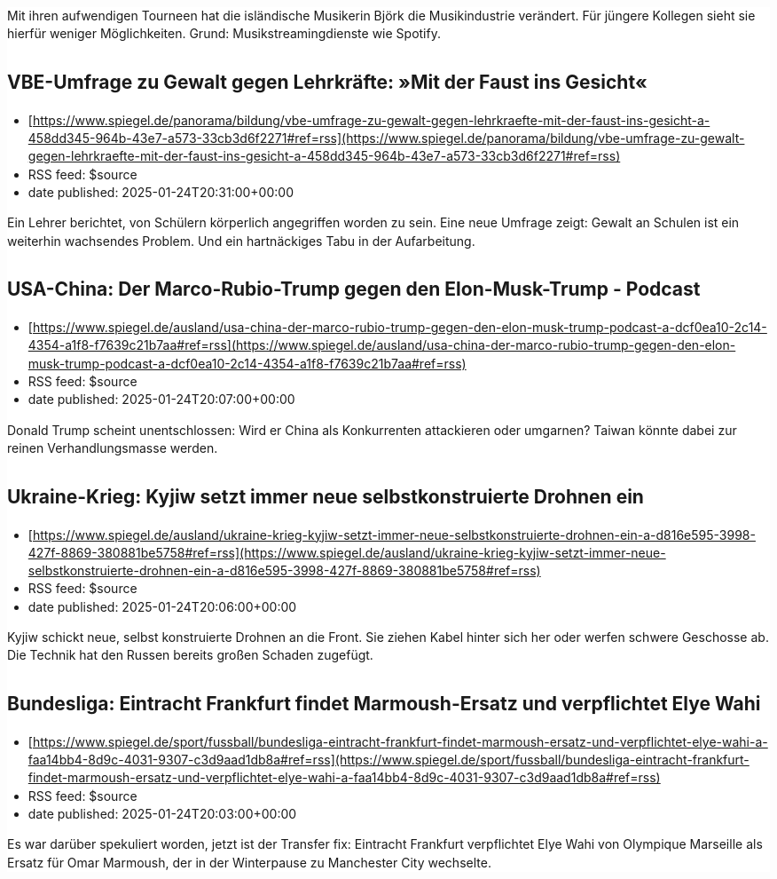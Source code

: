 Mit ihren aufwendigen Tourneen hat die isländische Musikerin Björk die Musikindustrie verändert. Für jüngere Kollegen sieht sie hierfür weniger Möglichkeiten. Grund: Musikstreamingdienste wie Spotify.

## VBE-Umfrage zu Gewalt gegen Lehrkräfte: »Mit der Faust ins Gesicht«
 - [https://www.spiegel.de/panorama/bildung/vbe-umfrage-zu-gewalt-gegen-lehrkraefte-mit-der-faust-ins-gesicht-a-458dd345-964b-43e7-a573-33cb3d6f2271#ref=rss](https://www.spiegel.de/panorama/bildung/vbe-umfrage-zu-gewalt-gegen-lehrkraefte-mit-der-faust-ins-gesicht-a-458dd345-964b-43e7-a573-33cb3d6f2271#ref=rss)
 - RSS feed: $source
 - date published: 2025-01-24T20:31:00+00:00

Ein Lehrer berichtet, von Schülern körperlich angegriffen worden zu sein. Eine neue Umfrage zeigt: Gewalt an Schulen ist ein weiterhin wachsendes Problem. Und ein hartnäckiges Tabu in der Aufarbeitung.

## USA-China: Der Marco-Rubio-Trump gegen den Elon-Musk-Trump - Podcast
 - [https://www.spiegel.de/ausland/usa-china-der-marco-rubio-trump-gegen-den-elon-musk-trump-podcast-a-dcf0ea10-2c14-4354-a1f8-f7639c21b7aa#ref=rss](https://www.spiegel.de/ausland/usa-china-der-marco-rubio-trump-gegen-den-elon-musk-trump-podcast-a-dcf0ea10-2c14-4354-a1f8-f7639c21b7aa#ref=rss)
 - RSS feed: $source
 - date published: 2025-01-24T20:07:00+00:00

Donald Trump scheint unentschlossen: Wird er China als Konkurrenten attackieren oder umgarnen? Taiwan könnte dabei zur reinen Verhandlungsmasse werden.

## Ukraine-Krieg: Kyjiw setzt immer neue selbstkonstruierte Drohnen ein
 - [https://www.spiegel.de/ausland/ukraine-krieg-kyjiw-setzt-immer-neue-selbstkonstruierte-drohnen-ein-a-d816e595-3998-427f-8869-380881be5758#ref=rss](https://www.spiegel.de/ausland/ukraine-krieg-kyjiw-setzt-immer-neue-selbstkonstruierte-drohnen-ein-a-d816e595-3998-427f-8869-380881be5758#ref=rss)
 - RSS feed: $source
 - date published: 2025-01-24T20:06:00+00:00

Kyjiw schickt neue, selbst konstruierte Drohnen an die Front. Sie ziehen Kabel hinter sich her oder werfen schwere Geschosse ab. Die Technik hat den Russen bereits großen Schaden zugefügt.

## Bundesliga: Eintracht Frankfurt findet Marmoush-Ersatz und verpflichtet Elye Wahi
 - [https://www.spiegel.de/sport/fussball/bundesliga-eintracht-frankfurt-findet-marmoush-ersatz-und-verpflichtet-elye-wahi-a-faa14bb4-8d9c-4031-9307-c3d9aad1db8a#ref=rss](https://www.spiegel.de/sport/fussball/bundesliga-eintracht-frankfurt-findet-marmoush-ersatz-und-verpflichtet-elye-wahi-a-faa14bb4-8d9c-4031-9307-c3d9aad1db8a#ref=rss)
 - RSS feed: $source
 - date published: 2025-01-24T20:03:00+00:00

Es war darüber spekuliert worden, jetzt ist der Transfer fix: Eintracht Frankfurt verpflichtet Elye Wahi von Olympique Marseille als Ersatz für Omar Marmoush, der in der Winterpause zu Manchester City wechselte.
